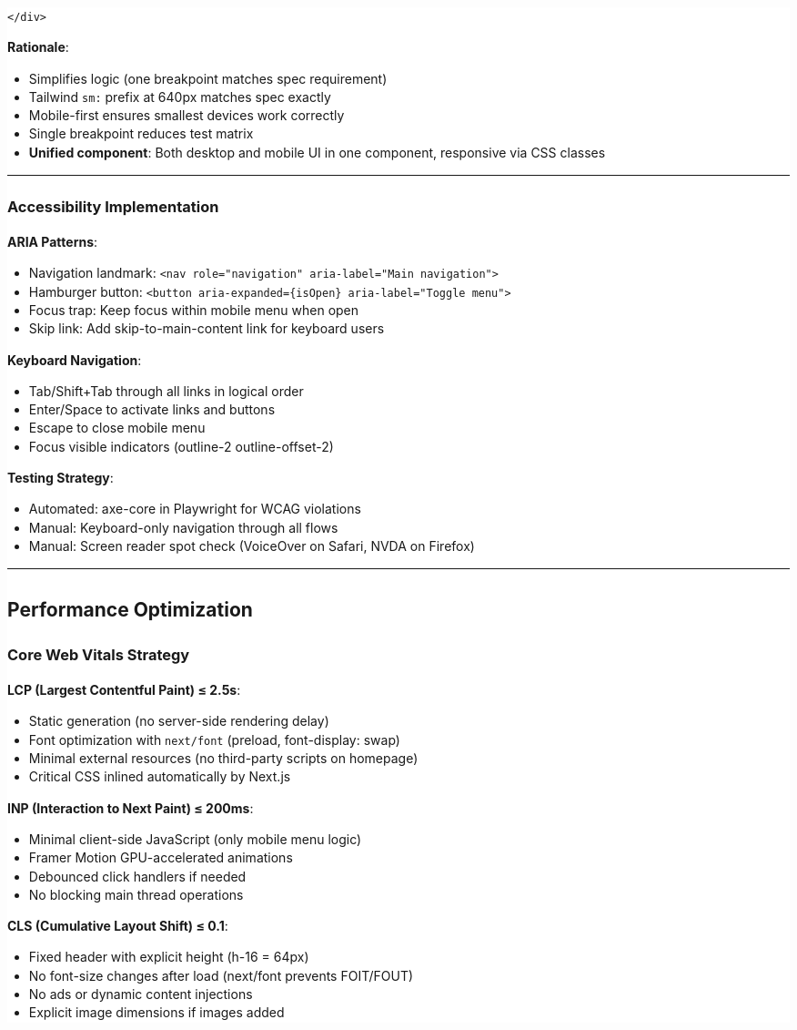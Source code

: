 ```tsx
</div>
```

**Rationale**:
- Simplifies logic (one breakpoint matches spec requirement)
- Tailwind `sm:` prefix at 640px matches spec exactly
- Mobile-first ensures smallest devices work correctly
- Single breakpoint reduces test matrix
- **Unified component**: Both desktop and mobile UI in one component, responsive via CSS classes

---

### Accessibility Implementation

**ARIA Patterns**:
- Navigation landmark: `<nav role="navigation" aria-label="Main navigation">`
- Hamburger button: `<button aria-expanded={isOpen} aria-label="Toggle menu">`
- Focus trap: Keep focus within mobile menu when open
- Skip link: Add skip-to-main-content link for keyboard users

**Keyboard Navigation**:
- Tab/Shift+Tab through all links in logical order
- Enter/Space to activate links and buttons
- Escape to close mobile menu
- Focus visible indicators (outline-2 outline-offset-2)

**Testing Strategy**:
- Automated: axe-core in Playwright for WCAG violations
- Manual: Keyboard-only navigation through all flows
- Manual: Screen reader spot check (VoiceOver on Safari, NVDA on Firefox)

---

## Performance Optimization

### Core Web Vitals Strategy

**LCP (Largest Contentful Paint) ≤ 2.5s**:
- Static generation (no server-side rendering delay)
- Font optimization with `next/font` (preload, font-display: swap)
- Minimal external resources (no third-party scripts on homepage)
- Critical CSS inlined automatically by Next.js

**INP (Interaction to Next Paint) ≤ 200ms**:
- Minimal client-side JavaScript (only mobile menu logic)
- Framer Motion GPU-accelerated animations
- Debounced click handlers if needed
- No blocking main thread operations

**CLS (Cumulative Layout Shift) ≤ 0.1**:
- Fixed header with explicit height (h-16 = 64px)
- No font-size changes after load (next/font prevents FOIT/FOUT)
- No ads or dynamic content injections
- Explicit image dimensions if images added
